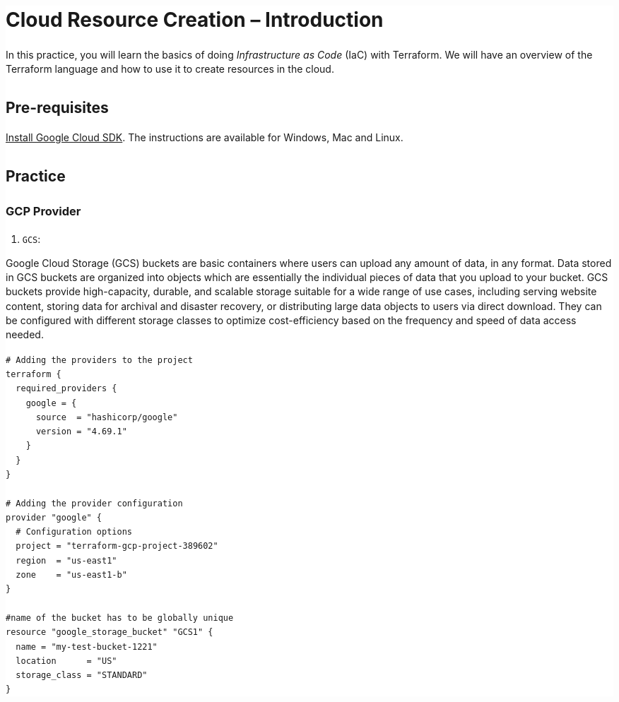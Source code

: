 
# Cloud Resource Creation – Introduction

In this practice, you will learn the basics of doing *Infrastructure as Code* (IaC) with Terraform. We will have an overview of the Terraform language and how to use it to create resources  in the cloud.



## Pre-requisites

[Install Google Cloud SDK](https://cloud.google.com/sdk/docs/install). The instructions are available for Windows, Mac and Linux.

## Practice


### GCP Provider

1. `GCS`: 

Google Cloud Storage (GCS) buckets are  basic containers where users can upload any amount of data, in any format. Data stored in GCS buckets are organized into objects which are essentially the individual pieces of data that you upload to your bucket. GCS buckets provide high-capacity, durable, and scalable storage suitable for a wide range of use cases, including serving website content, storing data for archival and disaster recovery, or distributing large data objects to users via direct download. They can be configured with different storage classes to optimize cost-efficiency based on the frequency and speed of data access needed.

```arduino
# Adding the providers to the project
terraform {
  required_providers {
    google = {
      source  = "hashicorp/google"
      version = "4.69.1"
    }
  }
}

# Adding the provider configuration
provider "google" {
  # Configuration options
  project = "terraform-gcp-project-389602"
  region  = "us-east1"
  zone    = "us-east1-b"
}

#name of the bucket has to be globally unique
resource "google_storage_bucket" "GCS1" {
  name = "my-test-bucket-1221"
  location      = "US"
  storage_class = "STANDARD"
}
```
